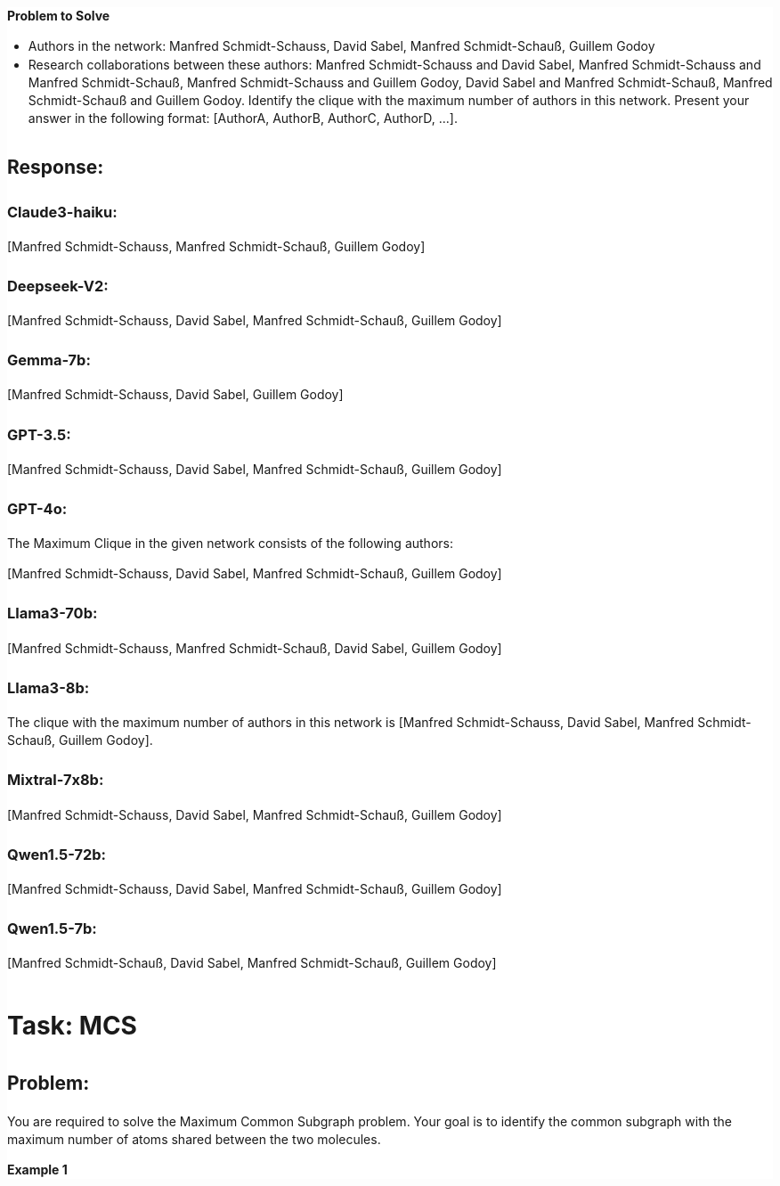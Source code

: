**Problem to Solve**

- Authors in the network: Manfred Schmidt-Schauss, David Sabel, Manfred Schmidt-Schauß, Guillem Godoy
- Research collaborations between these authors: Manfred Schmidt-Schauss and David Sabel, Manfred Schmidt-Schauss and Manfred Schmidt-Schauß, Manfred Schmidt-Schauss and Guillem Godoy, David Sabel and Manfred Schmidt-Schauß, Manfred Schmidt-Schauß and Guillem Godoy.
Identify the clique with the maximum number of authors in this network. Present your answer in the following format: [AuthorA, AuthorB, AuthorC, AuthorD, ...].

## Response: 
### Claude3-haiku:
[Manfred Schmidt-Schauss, Manfred Schmidt-Schauß, Guillem Godoy]
### Deepseek-V2:
[Manfred Schmidt-Schauss, David Sabel, Manfred Schmidt-Schauß, Guillem Godoy]
### Gemma-7b:
[Manfred Schmidt-Schauss, David Sabel, Guillem Godoy]
### GPT-3.5:
[Manfred Schmidt-Schauss, David Sabel, Manfred Schmidt-Schauß, Guillem Godoy]
### GPT-4o:
The Maximum Clique in the given network consists of the following authors:

[Manfred Schmidt-Schauss, David Sabel, Manfred Schmidt-Schauß, Guillem Godoy]
### Llama3-70b:
[Manfred Schmidt-Schauss, Manfred Schmidt-Schauß, David Sabel, Guillem Godoy]
### Llama3-8b:
The clique with the maximum number of authors in this network is [Manfred Schmidt-Schauss, David Sabel, Manfred Schmidt-Schauß, Guillem Godoy].
### Mixtral-7x8b:
 [Manfred Schmidt-Schauss, David Sabel, Manfred Schmidt-Schauß, Guillem Godoy]
### Qwen1.5-72b:
[Manfred Schmidt-Schauss, David Sabel, Manfred Schmidt-Schauß, Guillem Godoy]
### Qwen1.5-7b:
[Manfred Schmidt-Schauß, David Sabel, Manfred Schmidt-Schauß, Guillem Godoy]



# Task: MCS

## Problem: 
You are required to solve the Maximum Common Subgraph problem. Your goal is to identify the common subgraph with the maximum number of atoms shared between the two molecules.

**Example 1**
